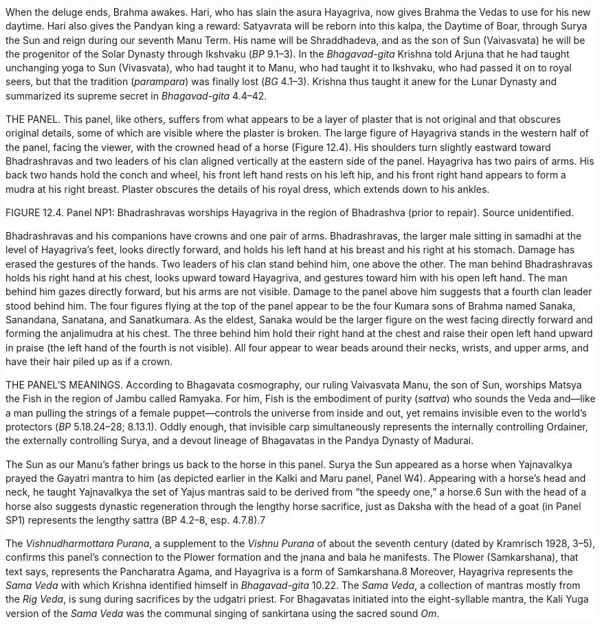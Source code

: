 When the deluge ends, Brahma awakes. Hari, who has slain the asura Hayagriva, now gives Brahma the Vedas to use for his new daytime. Hari also gives the Pandyan king a reward: Satyavrata will be reborn into this kalpa, the Daytime of Boar, through Surya the Sun and reign during our seventh Manu Term. His name will be Shraddhadeva, and as the son of Sun \(Vaivasvata\) he will be the progenitor of the Solar Dynasty through Ikshvaku \(*BP* 9.1–3\). In the *Bhagavad-gita* Krishna told Arjuna that he had taught unchanging yoga to Sun \(Vivasvata\), who had taught it to Manu, who had taught it to Ikshvaku, who had passed it on to royal seers, but that the tradition \(*parampara*\) was finally lost \(*BG* 4.1–3\). Krishna thus taught it anew for the Lunar Dynasty and summarized its supreme secret in *Bhagavad-gita* 4.4–42.

THE PANEL. This panel, like others, suffers from what appears to be a layer of plaster that is not original and that obscures original details, some of which are visible where the plaster is broken. The large figure of Hayagriva stands in the western half of the panel, facing the viewer, with the crowned head of a horse \(Figure 12.4\). His shoulders turn slightly eastward toward Bhadrashravas and two leaders of his clan aligned vertically at the eastern side of the panel. Hayagriva has two pairs of arms. His back two hands hold the conch and wheel, his front left hand rests on his left hip, and his front right hand appears to form a mudra at his right breast. Plaster obscures the details of his royal dress, which extends down to his ankles.




FIGURE 12.4. Panel NP1: Bhadrashravas worships Hayagriva in the region of Bhadrashva \(prior to repair\). Source unidentified.


Bhadrashravas and his companions have crowns and one pair of arms. Bhadrashravas, the larger male sitting in samadhi at the level of Hayagriva’s feet, looks directly forward, and holds his left hand at his breast and his right at his stomach. Damage has erased the gestures of the hands. Two leaders of his clan stand behind him, one above the other. The man behind Bhadrashravas holds his right hand at his chest, looks upward toward Hayagriva, and gestures toward him with his open left hand. The man behind him gazes directly forward, but his arms are not visible. Damage to the panel above him suggests that a fourth clan leader stood behind him. The four figures flying at the top of the panel appear to be the four Kumara sons of Brahma named Sanaka, Sanandana, Sanatana, and Sanatkumara. As the eldest, Sanaka would be the larger figure on the west facing directly forward and forming the anjalimudra at his chest. The three behind him hold their right hand at the chest and raise their open left hand upward in praise \(the left hand of the fourth is not visible\). All four appear to wear beads around their necks, wrists, and upper arms, and have their hair piled up as if a crown.

THE PANEL’S MEANINGS. According to Bhagavata cosmography, our ruling Vaivasvata Manu, the son of Sun, worships Matsya the Fish in the region of Jambu called Ramyaka. For him, Fish is the embodiment of purity \(*sattva*\) who sounds the Veda and—like a man pulling the strings of a female puppet—controls the universe from inside and out, yet remains invisible even to the world’s protectors \(*BP* 5.18.24–28; 8.13.1\). Oddly enough, that invisible carp simultaneously represents the internally controlling Ordainer, the externally controlling Surya, and a devout lineage of Bhagavatas in the Pandya Dynasty of Madurai.

The Sun as our Manu’s father brings us back to the horse in this panel. Surya the Sun appeared as a horse when Yajnavalkya prayed the Gayatri mantra to him \(as depicted earlier in the Kalki and Maru panel, Panel W4\). Appearing with a horse’s head and neck, he taught Yajnavalkya the set of Yajus mantras said to be derived from “the speedy one,” a horse.6 Sun with the head of a horse also suggests dynastic regeneration through the lengthy horse sacrifice, just as Daksha with the head of a goat \(in Panel SP1\) represents the lengthy sattra \(BP 4.2–8, esp. 4.7.8\).7

The *Vishnudharmottara Purana*, a supplement to the *Vishnu Purana* of about the seventh century \(dated by Kramrisch 1928, 3–5\), confirms this panel’s connection to the Plower formation and the jnana and bala he manifests. The Plower \(Samkarshana\), that text says, represents the Pancharatra Agama, and Hayagriva is a form of Samkarshana.8 Moreover, Hayagriva represents the *Sama Veda* with which Krishna identified himself in *Bhagavad-gita* 10.22. The *Sama Veda*, a collection of mantras mostly from the *Rig Veda*, is sung during sacrifices by the udgatri priest. For Bhagavatas initiated into the eight-syllable mantra, the Kali Yuga version of the *Sama Veda* was the communal singing of sankirtana using the sacred sound *Om*.
